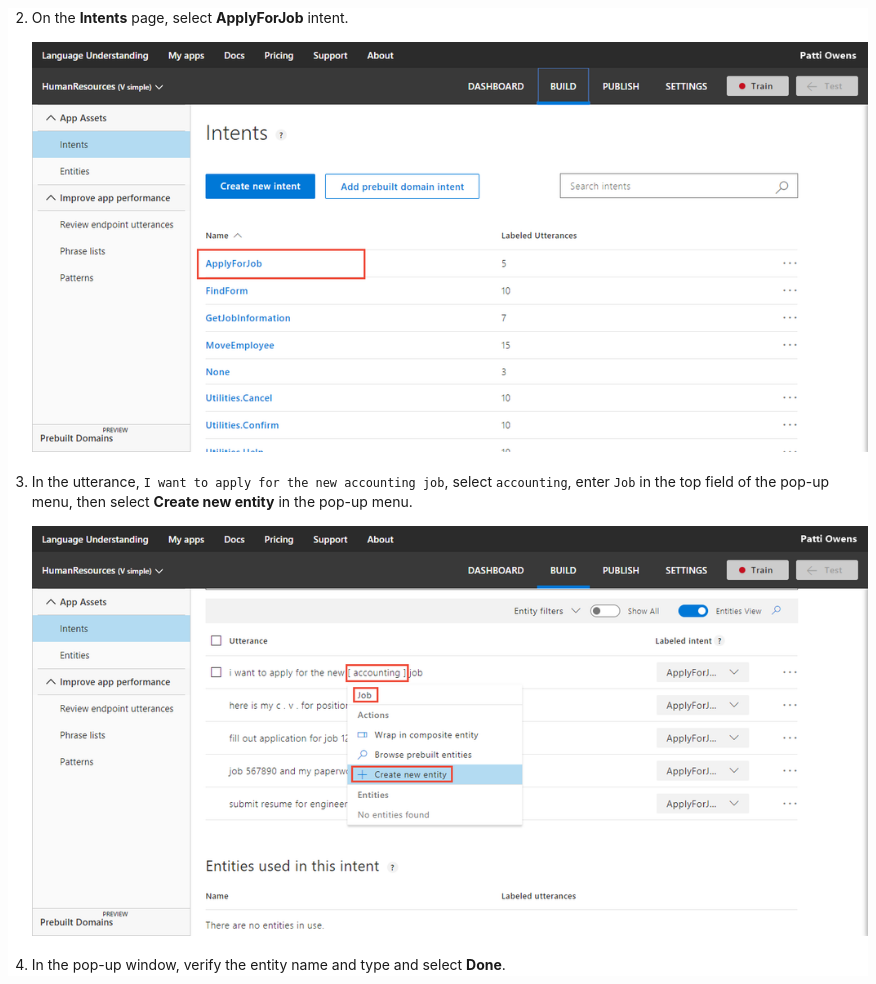 2. On the **Intents** page, select **ApplyForJob** intent. 

    [![](media/luis-quickstart-primary-and-secondary-data/hr-select-applyforjob.png "Screenshot of LUIS with 'ApplyForJob' intent highlighted")](media/luis-quickstart-primary-and-secondary-data/hr-select-applyforjob.png#lightbox)

3. In the utterance, `I want to apply for the new accounting job`, select `accounting`, enter `Job` in the top field of the pop-up menu, then select **Create new entity** in the pop-up menu. 

    [![](media/luis-quickstart-primary-and-secondary-data/hr-create-entity.png "Screenshot of LUIS with 'ApplyForJob' intent with create entity steps highlighted")](media/luis-quickstart-primary-and-secondary-data/hr-create-entity.png#lightbox)

4. In the pop-up window, verify the entity name and type and select **Done**.
